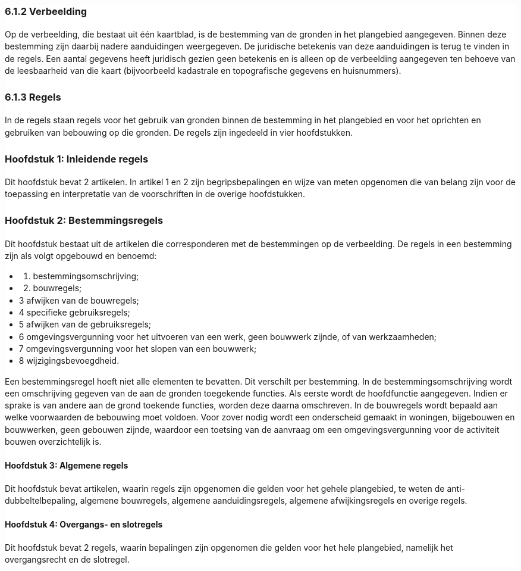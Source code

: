 ### **6.1.2 Verbeelding**

Op de verbeelding, die bestaat uit één kaartblad, is de bestemming van de gronden in het plangebied aangegeven. Binnen deze bestemming zijn daarbij nadere aanduidingen weergegeven. De juridische betekenis van deze aanduidingen is terug te vinden in de regels. Een aantal gegevens heeft juridisch gezien geen betekenis en is alleen op de verbeelding aangegeven ten behoeve van de leesbaarheid van die kaart (bijvoorbeeld kadastrale en topografische gegevens en huisnummers).

### **6.1.3 Regels**

In de regels staan regels voor het gebruik van gronden binnen de bestemming in het plangebied en voor het oprichten en gebruiken van bebouwing op die gronden. De regels zijn ingedeeld in vier hoofdstukken.

### **Hoofdstuk 1: Inleidende regels**

Dit hoofdstuk bevat 2 artikelen. In artikel 1 en 2 zijn begripsbepalingen en wijze van meten opgenomen die van belang zijn voor de toepassing en interpretatie van de voorschriften in de overige hoofdstukken.

### **Hoofdstuk 2: Bestemmingsregels**

Dit hoofdstuk bestaat uit de artikelen die corresponderen met de bestemmingen op de verbeelding. De regels in een bestemming zijn als volgt opgebouwd en benoemd:

- 1. bestemmingsomschrijving;
- 2. bouwregels;
- 3 afwijken van de bouwregels;
- 4 specifieke gebruiksregels;
- 5 afwijken van de gebruiksregels;
- 6 omgevingsvergunning voor het uitvoeren van een werk, geen bouwwerk zijnde, of van werkzaamheden;
- 7 omgevingsvergunning voor het slopen van een bouwwerk;
- 8 wijzigingsbevoegdheid.

Een bestemmingsregel hoeft niet alle elementen te bevatten. Dit verschilt per bestemming. In de bestemmingsomschrijving wordt een omschrijving gegeven van de aan de gronden toegekende functies. Als eerste wordt de hoofdfunctie aangegeven. Indien er sprake is van andere aan de grond toekende functies, worden deze daarna omschreven. In de bouwregels wordt bepaald aan welke voorwaarden de bebouwing moet voldoen. Voor zover nodig wordt een onderscheid gemaakt in woningen, bijgebouwen en bouwwerken, geen gebouwen zijnde, waardoor een toetsing van de aanvraag om een omgevingsvergunning voor de activiteit bouwen overzichtelijk is.

#### **Hoofdstuk 3: Algemene regels**

Dit hoofdstuk bevat artikelen, waarin regels zijn opgenomen die gelden voor het gehele plangebied, te weten de anti-dubbeltelbepaling, algemene bouwregels, algemene aanduidingsregels, algemene afwijkingsregels en overige regels.

#### **Hoofdstuk 4: Overgangs- en slotregels**

Dit hoofdstuk bevat 2 regels, waarin bepalingen zijn opgenomen die gelden voor het hele plangebied, namelijk het overgangsrecht en de slotregel.
